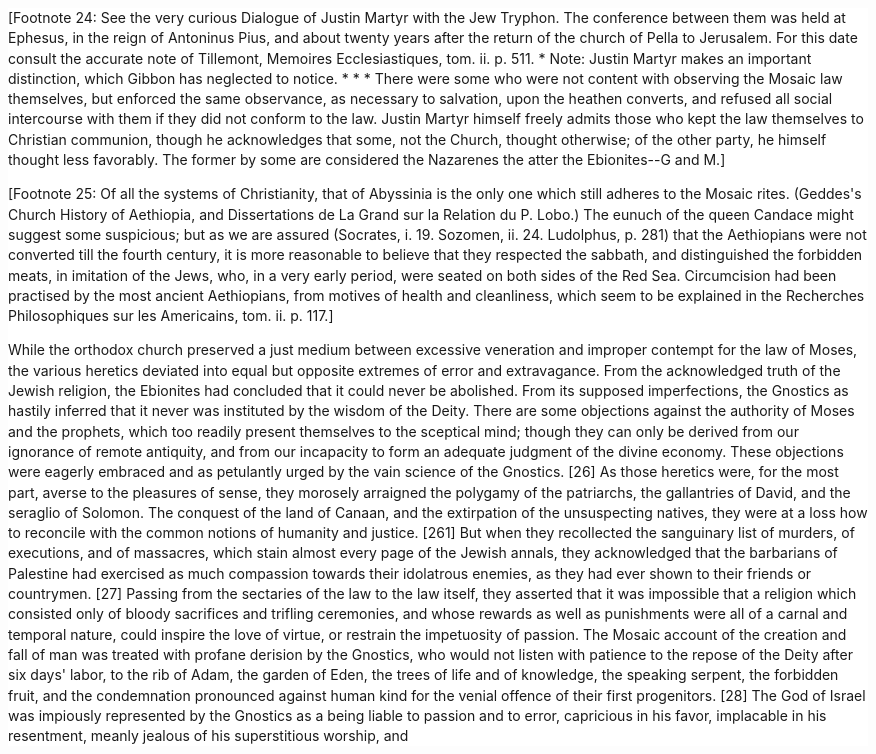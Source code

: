 [Footnote 24: See the very curious Dialogue of Justin Martyr with the
Jew Tryphon. The conference between them was held at Ephesus, in the
reign of Antoninus Pius, and about twenty years after the return of the
church of Pella to Jerusalem. For this date consult the accurate note of
Tillemont, Memoires Ecclesiastiques, tom. ii. p. 511. * Note: Justin
Martyr makes an important distinction, which Gibbon has neglected to
notice. * * * There were some who were not content with observing the
Mosaic law themselves, but enforced the same observance, as necessary to
salvation, upon the heathen converts, and refused all social intercourse
with them if they did not conform to the law. Justin Martyr himself
freely admits those who kept the law themselves to Christian communion,
though he acknowledges that some, not the Church, thought otherwise; of
the other party, he himself thought less favorably. The former by some
are considered the Nazarenes the atter the Ebionites--G and M.]

[Footnote 25: Of all the systems of Christianity, that of Abyssinia is
the only one which still adheres to the Mosaic rites. (Geddes's Church
History of Aethiopia, and Dissertations de La Grand sur la Relation du
P. Lobo.) The eunuch of the queen Candace might suggest some suspicious;
but as we are assured (Socrates, i. 19. Sozomen, ii. 24. Ludolphus, p.
281) that the Aethiopians were not converted till the fourth century, it
is more reasonable to believe that they respected the sabbath, and
distinguished the forbidden meats, in imitation of the Jews, who, in a
very early period, were seated on both sides of the Red Sea.
Circumcision had been practised by the most ancient Aethiopians, from
motives of health and cleanliness, which seem to be explained in the
Recherches Philosophiques sur les Americains, tom. ii. p. 117.]

While the orthodox church preserved a just medium between excessive
veneration and improper contempt for the law of Moses, the various
heretics deviated into equal but opposite extremes of error and
extravagance. From the acknowledged truth of the Jewish religion, the
Ebionites had concluded that it could never be abolished. From its
supposed imperfections, the Gnostics as hastily inferred that it never
was instituted by the wisdom of the Deity. There are some objections
against the authority of Moses and the prophets, which too readily
present themselves to the sceptical mind; though they can only be
derived from our ignorance of remote antiquity, and from our incapacity
to form an adequate judgment of the divine economy. These objections
were eagerly embraced and as petulantly urged by the vain science of the
Gnostics. [26] As those heretics were, for the most part, averse to
the pleasures of sense, they morosely arraigned the polygamy of the
patriarchs, the gallantries of David, and the seraglio of Solomon. The
conquest of the land of Canaan, and the extirpation of the unsuspecting
natives, they were at a loss how to reconcile with the common notions of
humanity and justice. [261] But when they recollected the sanguinary list
of murders, of executions, and of massacres, which stain almost every
page of the Jewish annals, they acknowledged that the barbarians of
Palestine had exercised as much compassion towards their idolatrous
enemies, as they had ever shown to their friends or countrymen. [27]
Passing from the sectaries of the law to the law itself, they asserted
that it was impossible that a religion which consisted only of bloody
sacrifices and trifling ceremonies, and whose rewards as well as
punishments were all of a carnal and temporal nature, could inspire
the love of virtue, or restrain the impetuosity of passion. The Mosaic
account of the creation and fall of man was treated with profane
derision by the Gnostics, who would not listen with patience to the
repose of the Deity after six days' labor, to the rib of Adam, the
garden of Eden, the trees of life and of knowledge, the speaking
serpent, the forbidden fruit, and the condemnation pronounced against
human kind for the venial offence of their first progenitors. [28] The
God of Israel was impiously represented by the Gnostics as a being
liable to passion and to error, capricious in his favor, implacable
in his resentment, meanly jealous of his superstitious worship, and